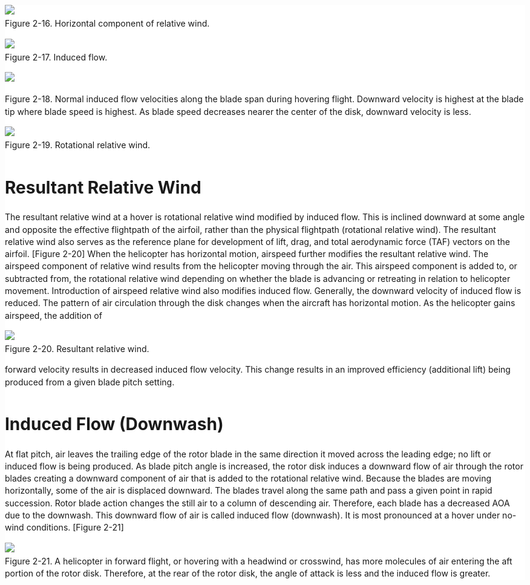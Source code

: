 ![](images/27cc594c8b31558569d9420be86de689020afa6a3e8e7dbdd63123214251803d.jpg)  
Figure 2-16.  Horizontal component of relative wind.  

![](images/187cf84cffa5dc57b301ce7b8c6bd4c3a8ff8e602f77cbf86fecf4056a4247c8.jpg)  
Figure 2-17.  Induced flow.  

![](images/1536ffbe48658d33e36e36e7b6a7b0211213e570c5664b1240dd9b8b8f30d683.jpg)  

Figure 2-18.  Normal induced flow velocities along the blade span  during hovering flight. Downward velocity is highest at the blade  tip where blade speed is highest. As blade speed decreases nearer  the center of the disk, downward velocity is less.  

![](images/14f998155bc49701c6d2b6660f6d26e2be1684510af0ea13d0c023800e097f0d.jpg)  
Figure 2-19.  Rotational relative wind.  

# Resultant Relative Wind  

The resultant relative wind at a hover is rotational relative  wind modified by induced flow. This is inclined downward  at some angle and opposite the effective flightpath of the  airfoil, rather than the physical flightpath (rotational relative  wind). The resultant relative wind also serves as the reference  plane for development of lift, drag, and total aerodynamic  force (TAF) vectors on the airfoil.  [Figure 2-20]  When the  helicopter has horizontal motion, airspeed further modifies  the resultant relative wind. The airspeed component of  relative wind results from the helicopter moving through  the air. This airspeed component is added to, or subtracted  from, the rotational relative wind depending on whether  the blade is advancing or retreating in relation to helicopter  movement. Introduction of airspeed relative wind also  modifies induced flow. Generally, the downward velocity  of induced flow is reduced. The pattern of air circulation  through the disk changes when the aircraft has horizontal  motion. As the helicopter gains airspeed, the addition of  

![](images/6eab502c545a1b6f02b14d8ea905257623dd1ae2b6148dca2218354d06f07f83.jpg)  
Figure 2-20.  Resultant relative wind.  

forward velocity results in decreased induced flow velocity.  This change results in an improved efficiency (additional lift)  being produced from a given blade pitch setting.  

# Induced Flow (Downwash)  

At flat pitch, air leaves the trailing edge of the rotor blade  in the same direction it moved across the leading edge; no  lift or induced flow is being produced. As blade pitch angle  is increased, the rotor disk induces a downward flow of air  through the rotor blades creating a downward component of  air that is added to the rotational relative wind. Because the  blades are moving horizontally, some of the air is displaced  downward. The blades travel along the same path and pass a  given point in rapid succession. Rotor blade action changes the  still air to a column of descending air. Therefore, each blade has  a decreased AOA due to the downwash. This downward flow  of air is called induced flow (downwash). It is most pronounced  at a hover under no-wind conditions.  [Figure 2-21]  

![](images/b369c7a7341d551ee4e5291a56c9b88fb5bab7fe80e822a78d772174518e1ec7.jpg)  
Figure 2-21.  A helicopter in forward flight, or hovering with a headwind or crosswind, has more molecules of air entering the aft portion  of the rotor disk. Therefore, at the rear of the rotor disk, the angle of attack is less and the induced flow is greater.  
